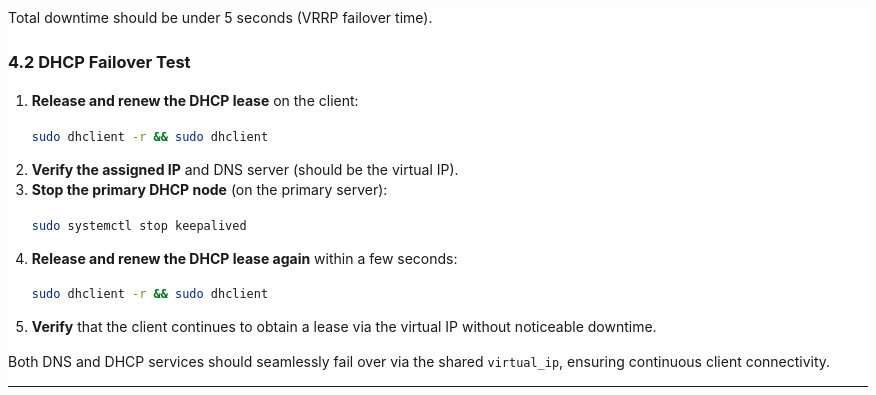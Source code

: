 Total downtime should be under 5 seconds (VRRP failover time).

### 4.2 DHCP Failover Test
1. **Release and renew the DHCP lease** on the client:
   ```bash
   sudo dhclient -r && sudo dhclient
   ```
2. **Verify the assigned IP** and DNS server (should be the virtual IP).
3. **Stop the primary DHCP node** (on the primary server):
   ```bash
   sudo systemctl stop keepalived
   ```
4. **Release and renew the DHCP lease again** within a few seconds:
   ```bash
   sudo dhclient -r && sudo dhclient
   ```
5. **Verify** that the client continues to obtain a lease via the virtual IP without noticeable downtime.

Both DNS and DHCP services should seamlessly fail over via the shared `virtual_ip`, ensuring continuous client connectivity.

---
